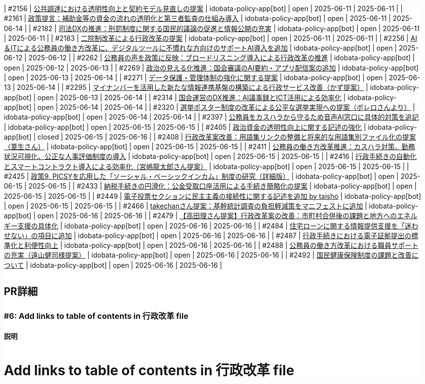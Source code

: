 | #2156 | [公共調達における透明性向上と契約モデル見直しの提案](https://github.com/team-mirai/policy/pull/2156) | idobata-policy-app[bot] | open | 2025-06-11 | 2025-06-11 |
| #2161 | [政策提言：補助金等の資金の流れの透明化と第三者監査の仕組み導入](https://github.com/team-mirai/policy/pull/2161) | idobata-policy-app[bot] | open | 2025-06-11 | 2025-06-14 |
| #2182 | [司法DXの推進：刑罰制度に関する国民的議論の促進と情報公開の充実](https://github.com/team-mirai/policy/pull/2182) | idobata-policy-app[bot] | open | 2025-06-11 | 2025-06-11 |
| #2183 | [二院制改革による行政改革の提案](https://github.com/team-mirai/policy/pull/2183) | idobata-policy-app[bot] | open | 2025-06-11 | 2025-06-11 |
| #2256 | [AI＆ITによる公務員の働き方改革に、デジタルツールに不慣れな方向けのサポートAI導入を追加](https://github.com/team-mirai/policy/pull/2256) | idobata-policy-app[bot] | open | 2025-06-12 | 2025-06-12 |
| #2262 | [公務員の声を政策に反映：ブロードリスニング導入による行政改革の推進](https://github.com/team-mirai/policy/pull/2262) | idobata-policy-app[bot] | open | 2025-06-12 | 2025-06-13 |
| #2269 | [政治の見える化推進：国会審議のAI要約・アプリ配信案の追加](https://github.com/team-mirai/policy/pull/2269) | idobata-policy-app[bot] | open | 2025-06-13 | 2025-06-14 |
| #2271 | [データ保護・管理体制の強化に関する提案](https://github.com/team-mirai/policy/pull/2271) | idobata-policy-app[bot] | open | 2025-06-13 | 2025-06-14 |
| #2295 | [マイナンバーを活用した新たな情報連携基盤の構築による行政サービス改善（かず提案）](https://github.com/team-mirai/policy/pull/2295) | idobata-policy-app[bot] | open | 2025-06-13 | 2025-06-14 |
| #2314 | [国会運営のDX推進：AI議事録とICT活用による効率化](https://github.com/team-mirai/policy/pull/2314) | idobata-policy-app[bot] | open | 2025-06-14 | 2025-06-14 |
| #2320 | [選挙ポスター制度の改革による公平な選挙実現への提案（ボレロさんより）](https://github.com/team-mirai/policy/pull/2320) | idobata-policy-app[bot] | open | 2025-06-14 | 2025-06-14 |
| #2397 | [公務員をカスハラから守るため音声AI窓口に具体的対策を追記](https://github.com/team-mirai/policy/pull/2397) | idobata-policy-app[bot] | open | 2025-06-15 | 2025-06-15 |
| #2405 | [政治資金の透明性向上に関する記述の強化](https://github.com/team-mirai/policy/pull/2405) | idobata-policy-app[bot] | closed | 2025-06-15 | 2025-06-16 |
| #2408 | [行政改革案改善：用語集リンクの整備と将来的な用語集別ファイル化の提案（葦生さん）](https://github.com/team-mirai/policy/pull/2408) | idobata-policy-app[bot] | open | 2025-06-15 | 2025-06-15 |
| #2411 | [公務員の働き方改革推進：カスハラ対策、勤務状況可視化、公正な人事評価制度の導入](https://github.com/team-mirai/policy/pull/2411) | idobata-policy-app[bot] | open | 2025-06-15 | 2025-06-15 |
| #2416 | [行政手続きの自動化とスマートコントラクト導入による効率化（宮嶋龍太郎さん提案）](https://github.com/team-mirai/policy/pull/2416) | idobata-policy-app[bot] | open | 2025-06-15 | 2025-06-15 |
| #2425 | [政策9. PICSYを応用した「ソーシャル・ベーシックインカム」制度の研究（詳細版）](https://github.com/team-mirai/policy/pull/2425) | idobata-policy-app[bot] | open | 2025-06-15 | 2025-06-15 |
| #2433 | [納税手続きの円滑化：公金受取口座活用による手続き簡略化の提案](https://github.com/team-mirai/policy/pull/2433) | idobata-policy-app[bot] | open | 2025-06-15 | 2025-06-15 |
| #2449 | [電子投票セクションに民主主義の接続性に関する記述を追加 by taisho](https://github.com/team-mirai/policy/pull/2449) | idobata-policy-app[bot] | open | 2025-06-15 | 2025-06-15 |
| #2466 | [takechanさん提案：基幹統計調査の負担軽減策をマニフェストに追加](https://github.com/team-mirai/policy/pull/2466) | idobata-policy-app[bot] | open | 2025-06-16 | 2025-06-16 |
| #2479 | [【高田理さん提案】行政改革案の改善：市町村合併後の課題と地方へのエネルギー支援の具体化](https://github.com/team-mirai/policy/pull/2479) | idobata-policy-app[bot] | open | 2025-06-16 | 2025-06-16 |
| #2484 | [住宅ローンに関する情報提供支援を「迷わせない」の項目に追加](https://github.com/team-mirai/policy/pull/2484) | idobata-policy-app[bot] | open | 2025-06-16 | 2025-06-16 |
| #2487 | [行政手続きにおける電子証拠提出の標準化と利便性向上](https://github.com/team-mirai/policy/pull/2487) | idobata-policy-app[bot] | open | 2025-06-16 | 2025-06-16 |
| #2488 | [公務員の働き方改革における職員サポートの充実（遠山健司様提案）](https://github.com/team-mirai/policy/pull/2488) | idobata-policy-app[bot] | open | 2025-06-16 | 2025-06-16 |
| #2492 | [国民健康保険制度の課題と改善について](https://github.com/team-mirai/policy/pull/2492) | idobata-policy-app[bot] | open | 2025-06-16 | 2025-06-16 |

## PR詳細

### #6: Add links to table of contents in 行政改革 file

#### 説明

# Add links to table of contents in 行政改革 file
